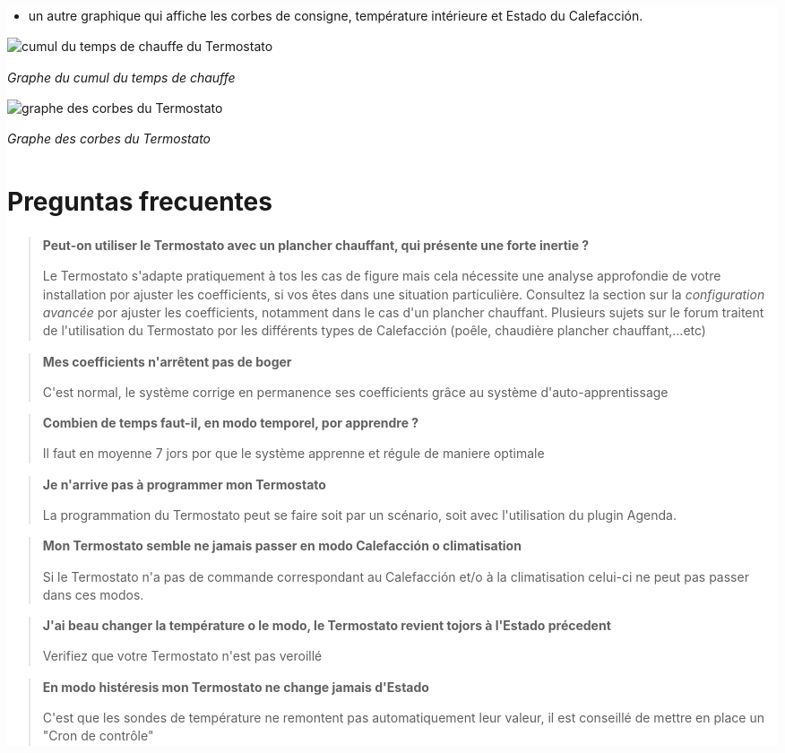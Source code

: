 -   un autre graphique qui affiche les corbes de consigne, température
    intérieure et Estado du Calefacción.

![cumul du temps de chauffe du
Termostato](../images/graphecumultempsdechauffe.png)

*Graphe du cumul du temps de chauffe*

![graphe des corbes du
Termostato](../images/graphecorbesTermostato.png)

*Graphe des corbes du Termostato*

Preguntas frecuentes
===

>**Peut-on utiliser le Termostato avec un plancher chauffant, qui présente une forte inertie ?**
>
>    Le Termostato s'adapte pratiquement à tos les cas de figure mais
>    cela nécessite une analyse approfondie de votre installation por
>    ajuster les coefficients, si vos êtes dans une
>    situation particulière. Consultez la section sur la *configuration
>    avancée* por ajuster les coefficients, notamment dans le cas d'un
>    plancher chauffant. Plusieurs sujets sur le forum traitent de
>    l'utilisation du Termostato por les différents types de Calefacción
>    (poêle, chaudière plancher chauffant,…​etc)

>**Mes coefficients n'arrêtent pas de boger**
>
>   C'est normal, le système corrige en permanence ses coefficients
>   grâce au système d'auto-apprentissage

>**Combien de temps faut-il, en modo temporel, por apprendre ?**
>
>   Il faut en moyenne 7 jors por que le système apprenne et régule de
>   maniere optimale

>**Je n'arrive pas à programmer mon Termostato**
>
>   La programmation du Termostato peut se faire soit par un scénario,
>   soit avec l'utilisation du plugin Agenda.

>**Mon Termostato semble ne jamais passer en modo Calefacción o climatisation**
>
>   Si le Termostato n'a pas de commande correspondant au Calefacción
>    et/o à la climatisation celui-ci ne peut pas passer dans ces modos.

>**J'ai beau changer la température o le modo, le Termostato revient tojors à l'Estado précedent**
>
>   Verifiez que votre Termostato n'est pas veroillé

>**En modo histéresis mon Termostato ne change jamais d'Estado**
>
>   C'est que les sondes de température ne remontent pas automatiquement
>    leur valeur, il est conseillé de mettre en place un "Cron de
>    contrôle"
